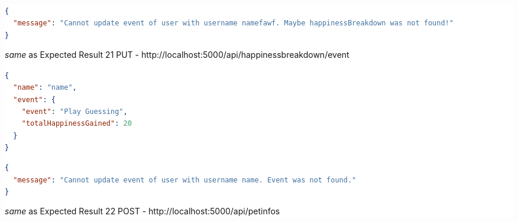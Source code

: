   </td>
  <td>

  ```json
  {
    "message": "Cannot update event of user with username namefawf. Maybe happinessBreakdown was not found!"
  }
  ```

  </td>
  <td>
  <i>same</i> as Expected Result
  </td>
  <td></td>
  </tr>

  <tr>
  <td>
  21
  </td>
  <td>
  PUT - http://localhost:5000/api/happinessbreakdown/event
  </td>
  <td>

```json
{
  "name": "name",
  "event": {
    "event": "Play Guessing",
    "totalHappinessGained": 20
  }
}
```

</td>
<td>

```json
{
  "message": "Cannot update event of user with username name. Event was not found."
}
```

</td>
<td>
<i>same</i> as Expected Result
</td>
<td></td>
</tr>

 <tr>
  <td>
  22
  </td>
  <td>
  POST - http://localhost:5000/api/petinfos
  </td>
  <td>
